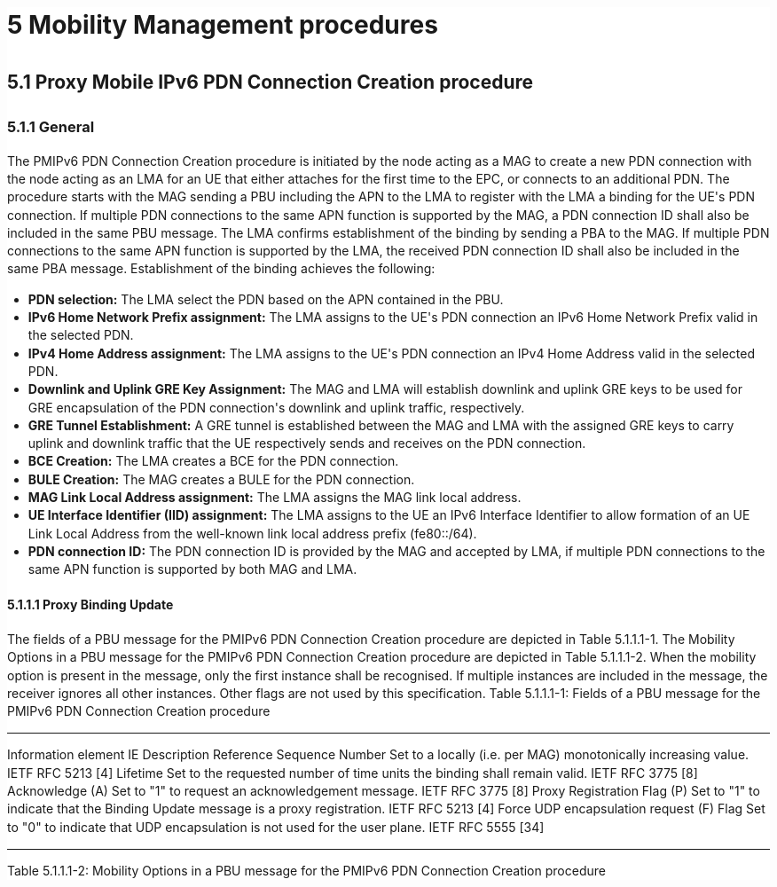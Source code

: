 # 5 Mobility Management procedures
## 5.1 Proxy Mobile IPv6 PDN Connection Creation procedure
### 5.1.1 General
The PMIPv6 PDN Connection Creation procedure is initiated by the node acting
as a MAG to create a new PDN connection with the node acting as an LMA for an
UE that either attaches for the first time to the EPC, or connects to an
additional PDN. The procedure starts with the MAG sending a PBU including the
APN to the LMA to register with the LMA a binding for the UE\'s PDN
connection. If multiple PDN connections to the same APN function is supported
by the MAG, a PDN connection ID shall also be included in the same PBU
message. The LMA confirms establishment of the binding by sending a PBA to the
MAG. If multiple PDN connections to the same APN function is supported by the
LMA, the received PDN connection ID shall also be included in the same PBA
message. Establishment of the binding achieves the following:
  * **PDN selection:** The LMA select the PDN based on the APN contained in the PBU.
  * **IPv6 Home Network Prefix assignment:** The LMA assigns to the UE\'s PDN connection an IPv6 Home Network Prefix valid in the selected PDN.
  * **IPv4 Home Address assignment:** The LMA assigns to the UE\'s PDN connection an IPv4 Home Address valid in the selected PDN.
  * **Downlink and Uplink GRE Key Assignment:** The MAG and LMA will establish downlink and uplink GRE keys to be used for GRE encapsulation of the PDN connection\'s downlink and uplink traffic, respectively.
  * **GRE Tunnel Establishment:** A GRE tunnel is established between the MAG and LMA with the assigned GRE keys to carry uplink and downlink traffic that the UE respectively sends and receives on the PDN connection.
  * **BCE Creation:** The LMA creates a BCE for the PDN connection.
  * **BULE Creation:** The MAG creates a BULE for the PDN connection.
  * **MAG Link Local Address assignment:** The LMA assigns the MAG link local address.
  * **UE Interface Identifier (IID) assignment:** The LMA assigns to the UE an IPv6 Interface Identifier to allow formation of an UE Link Local Address from the well-known link local address prefix (fe80::/64).
  * **PDN connection ID:** The PDN connection ID is provided by the MAG and accepted by LMA, if multiple PDN connections to the same APN function is supported by both MAG and LMA.
#### 5.1.1.1 Proxy Binding Update
The fields of a PBU message for the PMIPv6 PDN Connection Creation procedure
are depicted in Table 5.1.1.1-1.
The Mobility Options in a PBU message for the PMIPv6 PDN Connection Creation
procedure are depicted in Table 5.1.1.1-2. When the mobility option is present
in the message, only the first instance shall be recognised. If multiple
instances are included in the message, the receiver ignores all other
instances.
Other flags are not used by this specification.
Table 5.1.1.1-1: Fields of a PBU message for the PMIPv6 PDN Connection
Creation procedure
* * *
Information element IE Description Reference Sequence Number Set to a locally
(i.e. per MAG) monotonically increasing value. IETF RFC 5213 [4] Lifetime Set
to the requested number of time units the binding shall remain valid. IETF RFC
3775 [8] Acknowledge (A) Set to \"1\" to request an acknowledgement message.
IETF RFC 3775 [8] Proxy Registration Flag (P) Set to \"1\" to indicate that
the Binding Update message is a proxy registration. IETF RFC 5213 [4] Force
UDP encapsulation request (F) Flag Set to \"0\" to indicate that UDP
encapsulation is not used for the user plane. IETF RFC 5555 [34]
* * *
Table 5.1.1.1-2: Mobility Options in a PBU message for the PMIPv6 PDN
Connection Creation procedure